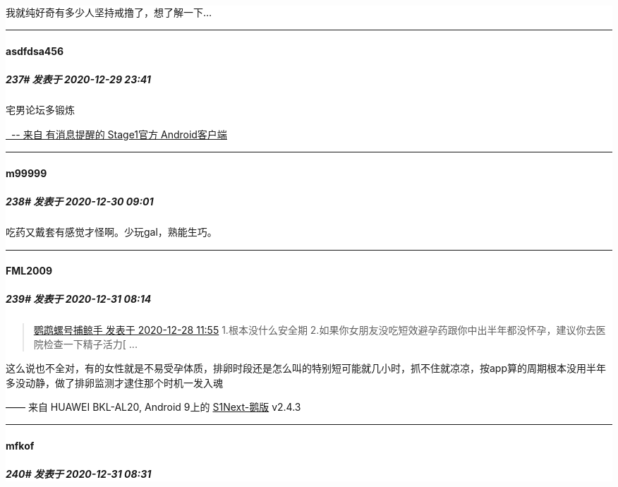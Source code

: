 


我就纯好奇有多少人坚持戒撸了，想了解一下…







*****

####  asdfdsa456  
##### 237#       发表于 2020-12-29 23:41




宅男论坛多锻炼

[  -- 来自 有消息提醒的 Stage1官方 Android客户端](https://www.coolapk.com/apk/140634)







*****

####  m99999  
##### 238#       发表于 2020-12-30 09:01




吃药又戴套有感觉才怪啊。少玩gal，熟能生巧。







*****

####  FML2009  
##### 239#       发表于 2020-12-31 08:14



<blockquote><a href="httphttps://bbs.saraba1st.com/2b/forum.php?mod=redirect&amp;goto=findpost&amp;pid=49866488&amp;ptid=1979949" target="_blank">鹦鹉螺号捕鲸手 发表于 2020-12-28 11:55</a>
1.根本没什么安全期
2.如果你女朋友没吃短效避孕药跟你中出半年都没怀孕，建议你去医院检查一下精子活力[ ...</blockquote>
这么说也不全对，有的女性就是不易受孕体质，排卵时段还是怎么叫的特别短可能就几小时，抓不住就凉凉，按app算的周期根本没用半年多没动静，做了排卵监测才逮住那个时机一发入魂

—— 来自 HUAWEI BKL-AL20, Android 9上的 [S1Next-鹅版](https://github.com/ykrank/S1-Next/releases) v2.4.3







*****

####  mfkof  
##### 240#       发表于 2020-12-31 08:31
